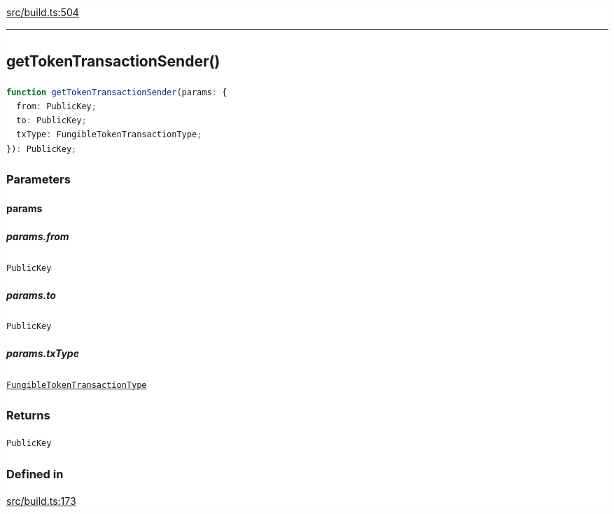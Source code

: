 [src/build.ts:504](https://github.com/zkcloudworker/minatokens-lib/blob/main/packages/token/src/build.ts#L504)

---

## getTokenTransactionSender()

```ts
function getTokenTransactionSender(params: {
  from: PublicKey;
  to: PublicKey;
  txType: FungibleTokenTransactionType;
}): PublicKey;
```

### Parameters

#### params

##### params.from

`PublicKey`

##### params.to

`PublicKey`

##### params.txType

[`FungibleTokenTransactionType`](globals.md#fungibletokentransactiontype)

### Returns

`PublicKey`

### Defined in

[src/build.ts:173](https://github.com/zkcloudworker/minatokens-lib/blob/main/packages/token/src/build.ts#L173)
